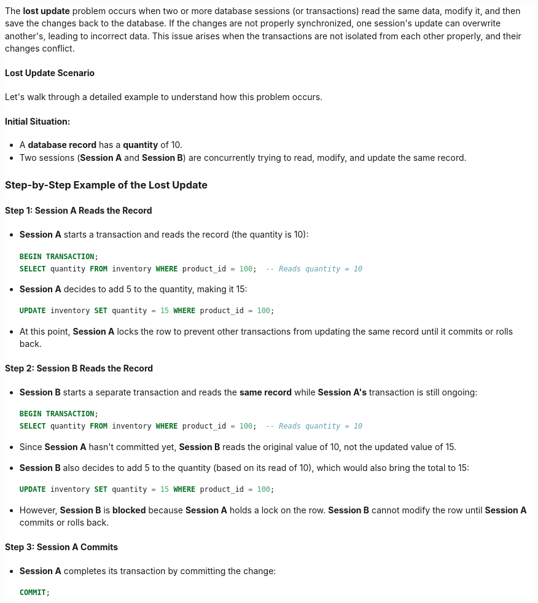 The **lost update** problem occurs when two or more database sessions (or transactions) read the same data, modify it, and then save the changes back to the database. If the changes are not properly synchronized, one session's update can overwrite another's, leading to incorrect data. This issue arises when the transactions are not isolated from each other properly, and their changes conflict.

#### **Lost Update Scenario**
Let's walk through a detailed example to understand how this problem occurs.

#### **Initial Situation**:
- A **database record** has a **quantity** of 10.
- Two sessions (**Session A** and **Session B**) are concurrently trying to read, modify, and update the same record.

### **Step-by-Step Example of the Lost Update**

#### **Step 1: Session A Reads the Record**

- **Session A** starts a transaction and reads the record (the quantity is 10):
  ```sql
  BEGIN TRANSACTION;
  SELECT quantity FROM inventory WHERE product_id = 100;  -- Reads quantity = 10
  ```

- **Session A** decides to add 5 to the quantity, making it 15:
  ```sql
  UPDATE inventory SET quantity = 15 WHERE product_id = 100;
  ```

- At this point, **Session A** locks the row to prevent other transactions from updating the same record until it commits or rolls back.

#### **Step 2: Session B Reads the Record**

- **Session B** starts a separate transaction and reads the **same record** while **Session A's** transaction is still ongoing:
  ```sql
  BEGIN TRANSACTION;
  SELECT quantity FROM inventory WHERE product_id = 100;  -- Reads quantity = 10
  ```

- Since **Session A** hasn't committed yet, **Session B** reads the original value of 10, not the updated value of 15.

- **Session B** also decides to add 5 to the quantity (based on its read of 10), which would also bring the total to 15:
  ```sql
  UPDATE inventory SET quantity = 15 WHERE product_id = 100;
  ```

- However, **Session B** is **blocked** because **Session A** holds a lock on the row. **Session B** cannot modify the row until **Session A** commits or rolls back.

#### **Step 3: Session A Commits**

- **Session A** completes its transaction by committing the change:
  ```sql
  COMMIT;
  ```

